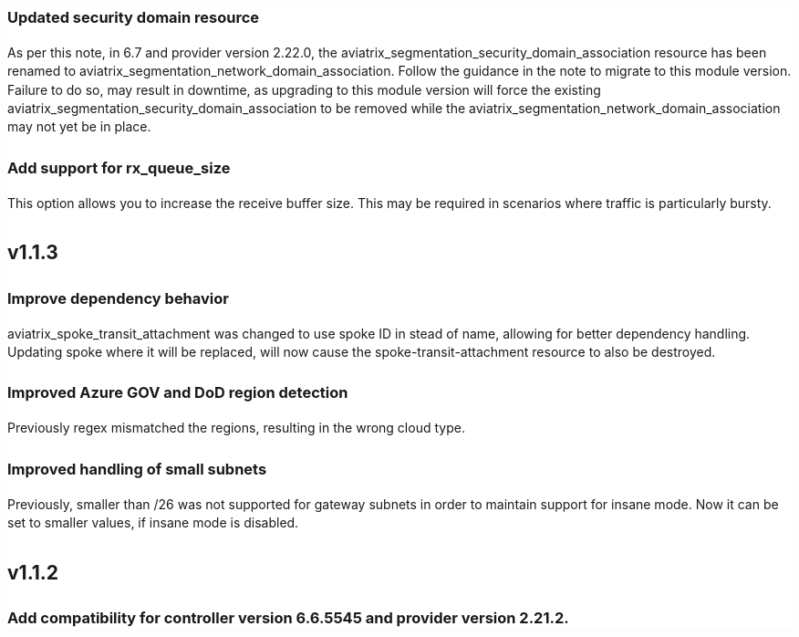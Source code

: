 ### Updated security domain resource
As per this note, in 6.7 and provider version 2.22.0, the aviatrix_segmentation_security_domain_association resource has been renamed to aviatrix_segmentation_network_domain_association.
Follow the guidance in the note to migrate to this module version. Failure to do so, may result in downtime, as upgrading to this module version will force the existing aviatrix_segmentation_security_domain_association to be removed while the aviatrix_segmentation_network_domain_association may not yet be in place.

### Add support for rx_queue_size
This option allows you to increase the receive buffer size. This may be required in scenarios where traffic is particularly bursty.

## v1.1.3

### Improve dependency behavior
aviatrix_spoke_transit_attachment was changed to use spoke ID in stead of name, allowing for better dependency handling. Updating spoke where it will be replaced, will now cause the spoke-transit-attachment resource to also be destroyed.

### Improved Azure GOV and DoD region detection
Previously regex mismatched the regions, resulting in the wrong cloud type.

### Improved handling of small subnets
Previously, smaller than /26 was not supported for gateway subnets in order to maintain support for insane mode. Now it can be set to smaller values, if insane mode is disabled.

## v1.1.2

### Add compatibility for controller version 6.6.5545 and provider version 2.21.2.
